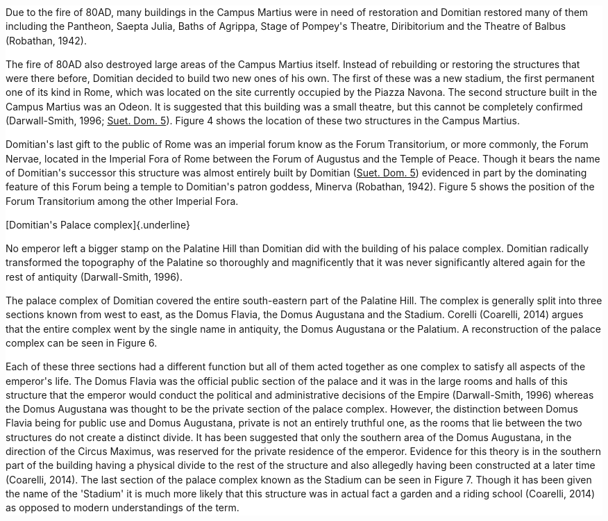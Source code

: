 Due to the fire of 80AD, many buildings in the Campus Martius were in
need of restoration and Domitian restored many of them including the
Pantheon, Saepta Julia, Baths of Agrippa, Stage of Pompey's Theatre,
Diribitorium and the Theatre of Balbus (Robathan, 1942).

The fire of 80AD also destroyed large areas of the Campus Martius
itself. Instead of rebuilding or restoring the structures that were
there before, Domitian decided to build two new ones of his own. The
first of these was a new stadium, the first permanent one of its kind in
Rome, which was located on the site currently occupied by the Piazza
Navona. The second structure built in the Campus Martius was an Odeon.
It is suggested that this building was a small theatre, but this cannot
be completely confirmed (Darwall-Smith, 1996; [Suet. Dom.
5](http://www.perseus.tufts.edu/hopper/text?doc=Perseus%3Atext%3A1999.02.0132%3Alife%3Ddom.%3Achapter%3D5)).
Figure 4 shows the location of these two structures in the Campus
Martius.

Domitian's last gift to the public of Rome was an imperial forum know as
the Forum Transitorium, or more commonly, the Forum Nervae, located in
the Imperial Fora of Rome between the Forum of Augustus and the Temple
of Peace. Though it bears the name of Domitian's successor this
structure was almost entirely built by Domitian ([Suet. Dom.
5](http://www.perseus.tufts.edu/hopper/text?doc=Perseus%3Atext%3A1999.02.0132%3Alife%3Ddom.%3Achapter%3D5))
evidenced in part by the dominating feature of this Forum being a temple
to Domitian's patron goddess, Minerva (Robathan, 1942). Figure 5 shows
the position of the Forum Transitorium among the other Imperial Fora.

[Domitian's Palace complex]{.underline}

No emperor left a bigger stamp on the Palatine Hill than Domitian did
with the building of his palace complex. Domitian radically transformed
the topography of the Palatine so thoroughly and magnificently that it
was never significantly altered again for the rest of antiquity
(Darwall-Smith, 1996).

The palace complex of Domitian covered the entire south-eastern part of
the Palatine Hill. The complex is generally split into three sections
known from west to east, as the Domus Flavia, the Domus Augustana and
the Stadium. Corelli (Coarelli, 2014) argues that the entire complex
went by the single name in antiquity, the Domus Augustana or the
Palatium. A reconstruction of the palace complex can be seen in Figure
6.

Each of these three sections had a different function but all of them
acted together as one complex to satisfy all aspects of the emperor's
life. The Domus Flavia was the official public section of the palace and
it was in the large rooms and halls of this structure that the emperor
would conduct the political and administrative decisions of the Empire
(Darwall-Smith, 1996) whereas the Domus Augustana was thought to be the
private section of the palace complex. However, the distinction between
Domus Flavia being for public use and Domus Augustana, private is not an
entirely truthful one, as the rooms that lie between the two structures
do not create a distinct divide. It has been suggested that only the
southern area of the Domus Augustana, in the direction of the Circus
Maximus, was reserved for the private residence of the emperor. Evidence
for this theory is in the southern part of the building having a
physical divide to the rest of the structure and also allegedly having
been constructed at a later time (Coarelli, 2014). The last section of
the palace complex known as the Stadium can be seen in Figure 7. Though
it has been given the name of the 'Stadium' it is much more likely that
this structure was in actual fact a garden and a riding school
(Coarelli, 2014) as opposed to modern understandings of the term.
